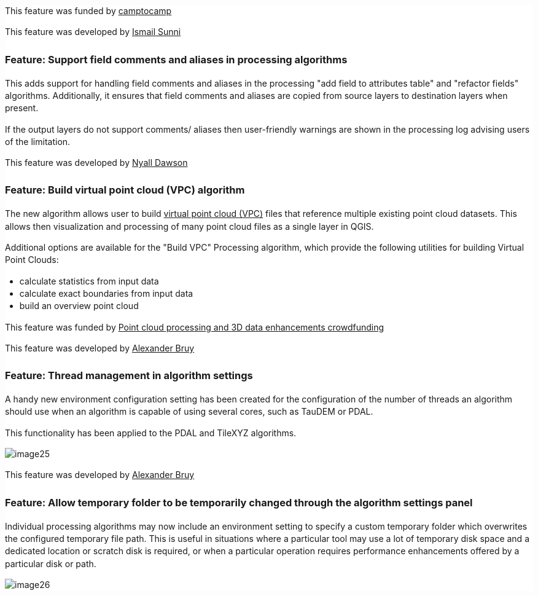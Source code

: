 This feature was funded by [camptocamp](https://camptocamp.com)

This feature was developed by [Ismail Sunni](https://github.com/ismailsunni)

### Feature: Support field comments and aliases in processing algorithms

This adds support for handling field comments and aliases in the processing \"add field to attributes table\" and \"refactor fields\" algorithms. Additionally, it ensures that field comments and aliases are copied from source layers to destination layers when present.

If the output layers do not support comments/ aliases then user-friendly warnings are shown in the processing log advising users of the limitation.

This feature was developed by [Nyall Dawson](https://github.com/nyalldawson)

### Feature: Build virtual point cloud (VPC) algorithm

The new algorithm allows user to build [virtual point cloud (VPC)](https://github.com/PDAL/wrench/blob/main/vpc-spec.md) files that reference multiple existing point cloud datasets. This allows then visualization and processing of many point cloud files as a single layer in QGIS.

Additional options are available for the \"Build VPC\" Processing algorithm, which provide the following utilities for building Virtual Point Clouds:

-   calculate statistics from input data
-   calculate exact boundaries from input data
-   build an overview point cloud

This feature was funded by [Point cloud processing and 3D data enhancements crowdfunding](https://www.lutraconsulting.co.uk/crowdfunding/pointcloud-processing-qgis/)

This feature was developed by [Alexander Bruy](https://github.com/alexbruy)

### Feature: Thread management in algorithm settings

A handy new environment configuration setting has been created for the configuration of the number of threads an algorithm should use when an algorithm is capable of using several cores, such as TauDEM or PDAL.

This functionality has been applied to the PDAL and TileXYZ algorithms.

![image25](images/entries/d5a70cd3ed4a01b2e51381907b92b05256e13cc2.png)

This feature was developed by [Alexander Bruy](https://github.com/alexbruy)

### Feature: Allow temporary folder to be temporarily changed through the algorithm settings panel

Individual processing algorithms may now include an environment setting to specify a custom temporary folder which overwrites the configured temporary file path. This is useful in situations where a particular tool may use a lot of temporary disk space and a dedicated location or scratch disk is required, or when a particular operation requires performance enhancements offered by a particular disk or path.

![image26](images/entries/e36dd209990541e93fdf7a3170596fe0f81ec920.png)
